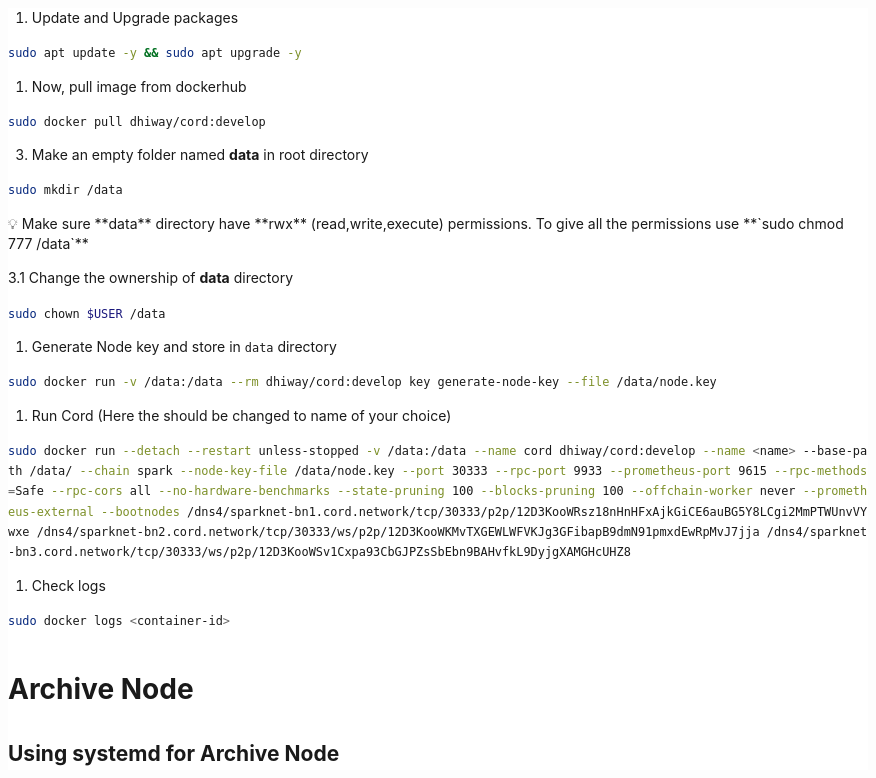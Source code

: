 </aside>

1. Update and Upgrade packages

```bash
sudo apt update -y && sudo apt upgrade -y
```

1. Now, pull image from dockerhub

```bash
sudo docker pull dhiway/cord:develop 
```

 3.  Make an empty folder named **data** in root directory

```bash
sudo mkdir /data
```

<aside>
💡 Make sure **data** directory have **rwx** (read,write,execute) permissions. To give all the permissions use **`sudo chmod 777 /data`**

</aside>

3.1  Change the ownership of **data** directory

```bash
sudo chown $USER /data
```

1. Generate Node key and store in `data` directory

```bash
sudo docker run -v /data:/data --rm dhiway/cord:develop key generate-node-key --file /data/node.key
```

1. Run Cord (Here the **<name-you-see-in-telemetry>** should be changed to name of your choice)

```bash
sudo docker run --detach --restart unless-stopped -v /data:/data --name cord dhiway/cord:develop --name <name> --base-path /data/ --chain spark --node-key-file /data/node.key --port 30333 --rpc-port 9933 --prometheus-port 9615 --rpc-methods=Safe --rpc-cors all --no-hardware-benchmarks --state-pruning 100 --blocks-pruning 100 --offchain-worker never --prometheus-external --bootnodes /dns4/sparknet-bn1.cord.network/tcp/30333/p2p/12D3KooWRsz18nHnHFxAjkGiCE6auBG5Y8LCgi2MmPTWUnvVYwxe /dns4/sparknet-bn2.cord.network/tcp/30333/ws/p2p/12D3KooWKMvTXGEWLWFVKJg3GFibapB9dmN91pmxdEwRpMvJ7jja /dns4/sparknet-bn3.cord.network/tcp/30333/ws/p2p/12D3KooWSv1Cxpa93CbGJPZsSbEbn9BAHvfkL9DyjgXAMGHcUHZ8
```

1. Check logs 

```bash
sudo docker logs <container-id>
```

# Archive Node

## Using systemd for Archive Node
